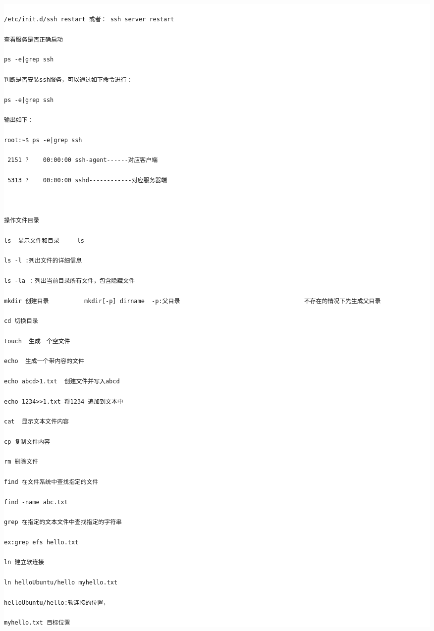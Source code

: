 ```shell

/etc/init.d/ssh restart 或者： ssh server restart

查看服务是否正确启动

ps -e|grep ssh

判断是否安装ssh服务，可以通过如下命令进行：

ps -e|grep ssh

输出如下：

root:~$ ps -e|grep ssh

 2151 ?    00:00:00 ssh-agent------对应客户端

 5313 ?    00:00:00 sshd------------对应服务器端

 

操作文件目录

ls  显示文件和目录		ls

ls -l :列出文件的详细信息

ls -la ：列出当前目录所有文件，包含隐藏文件

mkdir 创建目录  		mkdir[-p] dirname  -p:父目录									不存在的情况下先生成父目录

cd 切换目录

touch  生成一个空文件

echo  生成一个带内容的文件

echo abcd>1.txt  创建文件并写入abcd

echo 1234>>1.txt 将1234 追加到文本中

cat  显示文本文件内容

cp 复制文件内容 

rm 删除文件

find 在文件系统中查找指定的文件 

find -name abc.txt

grep 在指定的文本文件中查找指定的字符串

ex:grep efs hello.txt

ln 建立软连接

ln helloUbuntu/hello myhello.txt

helloUbuntu/hello:软连接的位置，

myhello.txt 目标位置

```